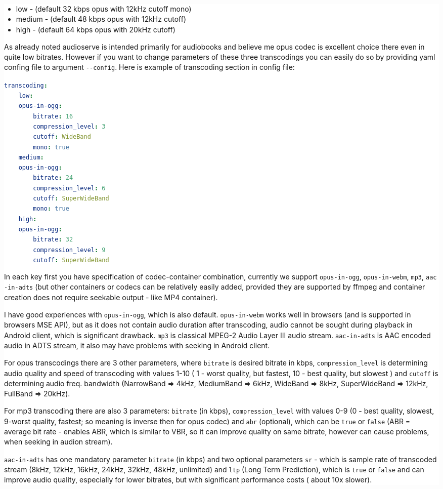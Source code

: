 - low - (default 32 kbps opus with 12kHz cutoff mono)
- medium - (default 48 kbps opus with 12kHz cutoff)
- high - (default 64 kbps opus with 20kHz cutoff)

As already noted audioserve is intended primarily for audiobooks and believe me opus codec is excellent choice there even in quite low bitrates. However if you want to change parameters of these three transcodings you can easily do so by providing yaml confing file to argument `--config`. Here is example of transcoding section in config file:

```yaml
transcoding:
    low:
    opus-in-ogg:
        bitrate: 16
        compression_level: 3
        cutoff: WideBand
        mono: true
    medium:
    opus-in-ogg:
        bitrate: 24
        compression_level: 6
        cutoff: SuperWideBand
        mono: true
    high:
    opus-in-ogg:
        bitrate: 32
        compression_level: 9
        cutoff: SuperWideBand
```

In each key first you have specification of codec-container combination, currently we support `opus-in-ogg`, `opus-in-webm`, `mp3`, `aac-in-adts` (but other containers or codecs can be relatively easily added, provided they are supported by ffmpeg and container creation does not require seekable output - like MP4 container).

I have good experiences with `opus-in-ogg`, which is also default. `opus-in-webm` works well in browsers (and is supported in browsers MSE API), but as it does not contain audio duration after transcoding, audio cannot be sought during playback in Android client, which is significant drawback. `mp3` is classical MPEG-2 Audio Layer III audio stream. `aac-in-adts` is AAC encoded audio in ADTS stream, it also may have problems with seeking in Android client.

For opus transcodings there are 3 other parameters, where `bitrate` is desired bitrate in kbps, `compression_level` is determining audio quality and speed of transcoding with values 1-10 ( 1 - worst quality, but fastest, 10 - best quality, but slowest ) and `cutoff` is determining audio freq. bandwidth (NarrowBand => 4kHz, MediumBand => 6kHz, WideBand => 8kHz, SuperWideBand => 12kHz, FullBand => 20kHz).

For mp3 transcoding there are also 3 parameters: `bitrate` (in kbps), `compression_level` with values 0-9 (0 - best quality, slowest, 9-worst quality, fastest; so meaning is inverse then for opus codec) and `abr` (optional), which can be `true` or `false` (ABR = average bit rate - enables ABR, which is similar to VBR, so it can improve quality on same bitrate, however can cause problems, when seeking in audion stream).

`aac-in-adts` has one mandatory parameter `bitrate` (in kbps) and two optional parameters `sr` - which is sample rate of transcoded stream (8kHz, 12kHz, 16kHz, 24kHz, 32kHz, 48kHz, unlimited) and `ltp` (Long Term Prediction), which is `true` or `false` and can improve audio quality, especially for lower bitrates, but with significant performance costs ( about 10x slower).
